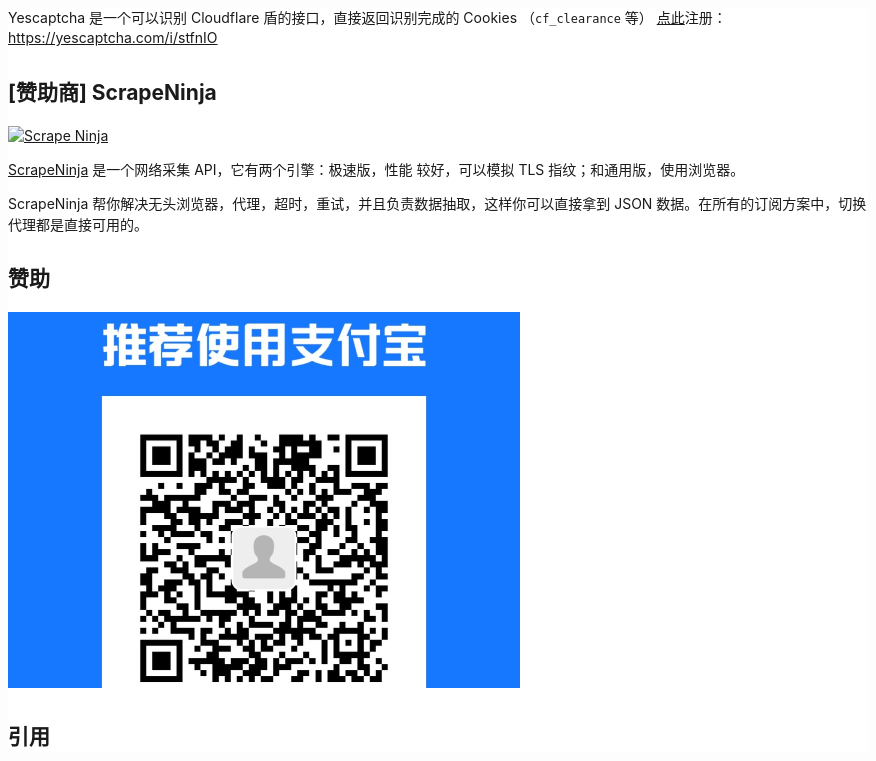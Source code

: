 Yescaptcha 是一个可以识别 Cloudflare 盾的接口，直接返回识别完成的 Cookies （`cf_clearance` 等） [点此](https://yescaptcha.com/i/stfnIO)注册：https://yescaptcha.com/i/stfnIO

## [赞助商] ScrapeNinja

<a href="https://scrapeninja.net?utm_source=github&utm_medium=banner&utm_campaign=cffi" target="_blank"><img src="https://scrapeninja.net/img/logo_with_text_new5.svg" alt="Scrape Ninja" width="149"></a>

[ScrapeNinja](https://scrapeninja.net?utm_source=github&utm_medium=banner&utm_campaign=cffi) 是一个网络采集 API，它有两个引擎：极速版，性能
较好，可以模拟 TLS 指纹；和通用版，使用浏览器。

ScrapeNinja 帮你解决无头浏览器，代理，超时，重试，并且负责数据抽取，这样你可以直接拿到
JSON 数据。在所有的订阅方案中，切换代理都是直接可用的。

## 赞助

<img src="assets/alipay.jpg" style="width: 512px;" />

## 引用
